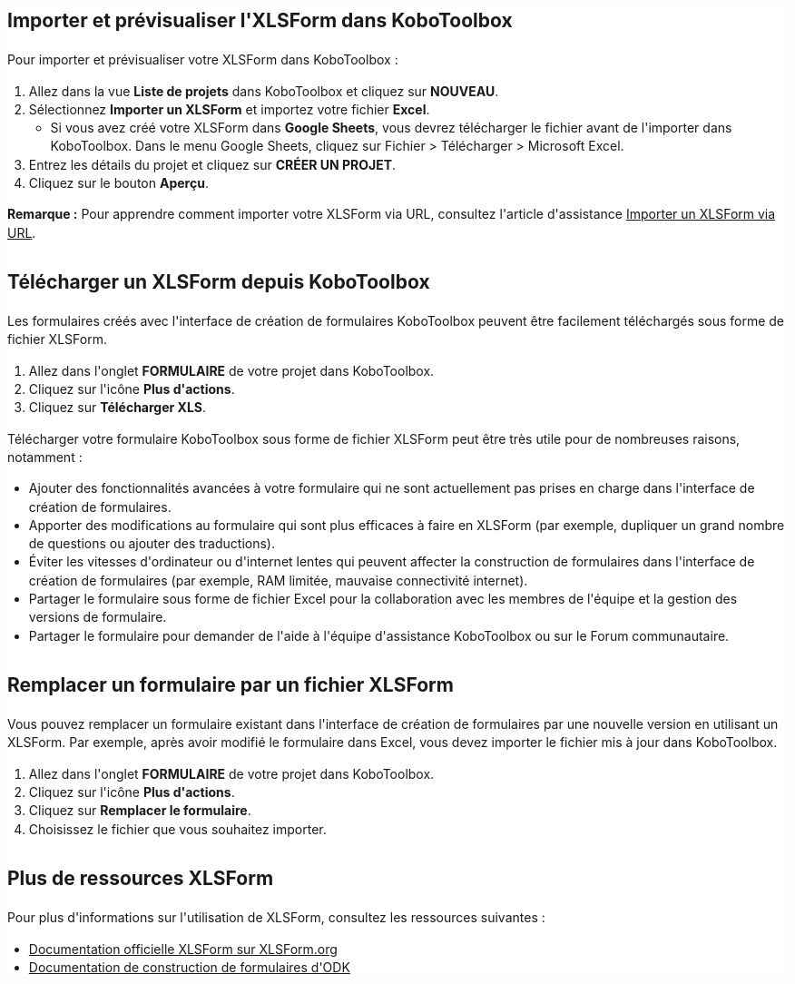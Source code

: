 ## Importer et prévisualiser l'XLSForm dans KoboToolbox

Pour importer et prévisualiser votre XLSForm dans KoboToolbox :

1. Allez dans la vue **Liste de projets** dans KoboToolbox et cliquez sur **NOUVEAU**.
2. Sélectionnez **Importer un XLSForm** et importez votre fichier **Excel**.
   - Si vous avez créé votre XLSForm dans **Google Sheets**, vous devrez télécharger le fichier avant de l'importer dans KoboToolbox. Dans le menu Google Sheets, cliquez sur Fichier > Télécharger > Microsoft Excel.
3. Entrez les détails du projet et cliquez sur **CRÉER UN PROJET**.
4. Cliquez sur le bouton <i class="k-icon k-icon-view"></i> **Aperçu**.

<p class="note">
  <b>Remarque :</b> Pour apprendre comment importer votre XLSForm via URL, consultez l'article d'assistance <a class="reference" href="https://support.kobotoolbox.org/fr/xls_url.html">Importer un XLSForm via URL</a>.
</p>

## Télécharger un XLSForm depuis KoboToolbox

Les formulaires créés avec l'interface de création de formulaires KoboToolbox peuvent être facilement téléchargés sous forme de fichier XLSForm.

1. Allez dans l'onglet **FORMULAIRE** de votre projet dans KoboToolbox.
2. Cliquez sur l'icône <i class="k-icon k-icon-more"></i> **Plus d'actions**.
3. Cliquez sur <i class="k-icon k-icon-xls-file"></i>**Télécharger XLS**.

Télécharger votre formulaire KoboToolbox sous forme de fichier XLSForm peut être très utile pour de nombreuses raisons, notamment :

-   Ajouter des fonctionnalités avancées à votre formulaire qui ne sont actuellement pas prises en charge dans l'interface de création de formulaires.
-   Apporter des modifications au formulaire qui sont plus efficaces à faire en XLSForm (par exemple, dupliquer un grand nombre de questions ou ajouter des traductions).
-   Éviter les vitesses d'ordinateur ou d'internet lentes qui peuvent affecter la construction de formulaires dans l'interface de création de formulaires (par exemple, RAM limitée, mauvaise connectivité internet).
-   Partager le formulaire sous forme de fichier Excel pour la collaboration avec les membres de l'équipe et la gestion des versions de formulaire.
-   Partager le formulaire pour demander de l'aide à l'équipe d'assistance KoboToolbox ou sur le Forum communautaire.

## Remplacer un formulaire par un fichier XLSForm

Vous pouvez remplacer un formulaire existant dans l'interface de création de formulaires par une nouvelle version en utilisant un XLSForm. Par exemple, après avoir modifié le formulaire dans Excel, vous devez importer le fichier mis à jour dans KoboToolbox.

1. Allez dans l'onglet **FORMULAIRE** de votre projet dans KoboToolbox.
2. Cliquez sur l'icône <i class="k-icon k-icon-more"></i> **Plus d'actions**.
3. Cliquez sur <i class="k-icon k-icon-replace"></i> **Remplacer le formulaire**.
4. Choisissez le fichier que vous souhaitez importer.

## Plus de ressources XLSForm

Pour plus d'informations sur l'utilisation de XLSForm, consultez les ressources suivantes :

-   [Documentation officielle XLSForm sur XLSForm.org](https://xlsform.org)
-   [Documentation de construction de formulaires d'ODK](https://docs.getodk.org/)